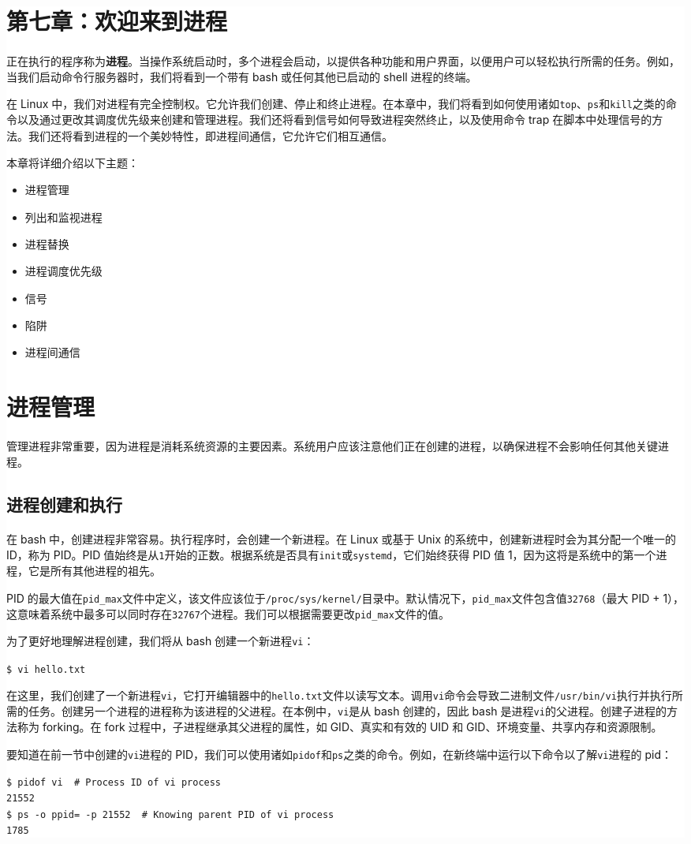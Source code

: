 # 第七章：欢迎来到进程

正在执行的程序称为**进程**。当操作系统启动时，多个进程会启动，以提供各种功能和用户界面，以便用户可以轻松执行所需的任务。例如，当我们启动命令行服务器时，我们将看到一个带有 bash 或任何其他已启动的 shell 进程的终端。

在 Linux 中，我们对进程有完全控制权。它允许我们创建、停止和终止进程。在本章中，我们将看到如何使用诸如`top`、`ps`和`kill`之类的命令以及通过更改其调度优先级来创建和管理进程。我们还将看到信号如何导致进程突然终止，以及使用命令 trap 在脚本中处理信号的方法。我们还将看到进程的一个美妙特性，即进程间通信，它允许它们相互通信。

本章将详细介绍以下主题：

+   进程管理

+   列出和监视进程

+   进程替换

+   进程调度优先级

+   信号

+   陷阱

+   进程间通信

# 进程管理

管理进程非常重要，因为进程是消耗系统资源的主要因素。系统用户应该注意他们正在创建的进程，以确保进程不会影响任何其他关键进程。

## 进程创建和执行

在 bash 中，创建进程非常容易。执行程序时，会创建一个新进程。在 Linux 或基于 Unix 的系统中，创建新进程时会为其分配一个唯一的 ID，称为 PID。PID 值始终是从`1`开始的正数。根据系统是否具有`init`或`systemd`，它们始终获得 PID 值 1，因为这将是系统中的第一个进程，它是所有其他进程的祖先。

PID 的最大值在`pid_max`文件中定义，该文件应该位于`/proc/sys/kernel/`目录中。默认情况下，`pid_max`文件包含值`32768`（最大 PID + 1），这意味着系统中最多可以同时存在`32767`个进程。我们可以根据需要更改`pid_max`文件的值。

为了更好地理解进程创建，我们将从 bash 创建一个新进程`vi`：

```
$ vi hello.txt

```

在这里，我们创建了一个新进程`vi`，它打开编辑器中的`hello.txt`文件以读写文本。调用`vi`命令会导致二进制文件`/usr/bin/vi`执行并执行所需的任务。创建另一个进程的进程称为该进程的父进程。在本例中，`vi`是从 bash 创建的，因此 bash 是进程`vi`的父进程。创建子进程的方法称为 forking。在 fork 过程中，子进程继承其父进程的属性，如 GID、真实和有效的 UID 和 GID、环境变量、共享内存和资源限制。

要知道在前一节中创建的`vi`进程的 PID，我们可以使用诸如`pidof`和`ps`之类的命令。例如，在新终端中运行以下命令以了解`vi`进程的 pid：

```
$ pidof vi  # Process ID of vi process
21552
$ ps -o ppid= -p 21552	# Knowing parent PID of vi process
1785

```
